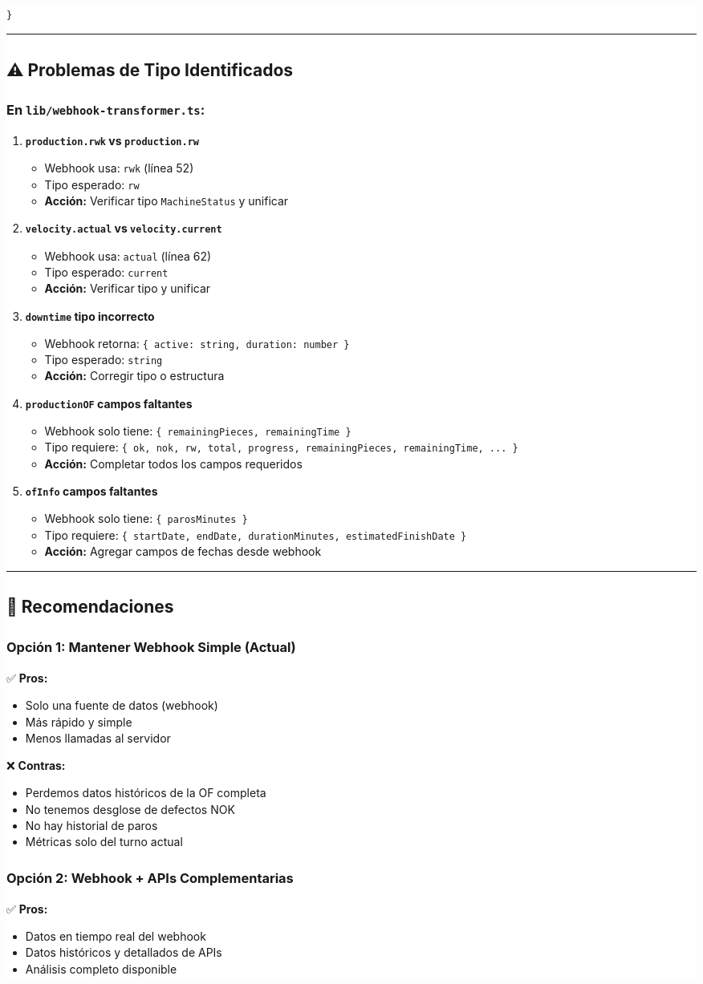 ```typescript
}
```

---

## ⚠️ Problemas de Tipo Identificados

### En `lib/webhook-transformer.ts`:

1. **`production.rwk` vs `production.rw`**
   - Webhook usa: `rwk` (línea 52)
   - Tipo esperado: `rw`
   - **Acción:** Verificar tipo `MachineStatus` y unificar

2. **`velocity.actual` vs `velocity.current`**
   - Webhook usa: `actual` (línea 62)
   - Tipo esperado: `current`
   - **Acción:** Verificar tipo y unificar

3. **`downtime` tipo incorrecto**
   - Webhook retorna: `{ active: string, duration: number }`
   - Tipo esperado: `string`
   - **Acción:** Corregir tipo o estructura

4. **`productionOF` campos faltantes**
   - Webhook solo tiene: `{ remainingPieces, remainingTime }`
   - Tipo requiere: `{ ok, nok, rw, total, progress, remainingPieces, remainingTime, ... }`
   - **Acción:** Completar todos los campos requeridos

5. **`ofInfo` campos faltantes**
   - Webhook solo tiene: `{ parosMinutes }`
   - Tipo requiere: `{ startDate, endDate, durationMinutes, estimatedFinishDate }`
   - **Acción:** Agregar campos de fechas desde webhook

---

## 🎯 Recomendaciones

### Opción 1: Mantener Webhook Simple (Actual)
✅ **Pros:**
- Solo una fuente de datos (webhook)
- Más rápido y simple
- Menos llamadas al servidor

❌ **Contras:**
- Perdemos datos históricos de la OF completa
- No tenemos desglose de defectos NOK
- No hay historial de paros
- Métricas solo del turno actual

### Opción 2: Webhook + APIs Complementarias
✅ **Pros:**
- Datos en tiempo real del webhook
- Datos históricos y detallados de APIs
- Análisis completo disponible
